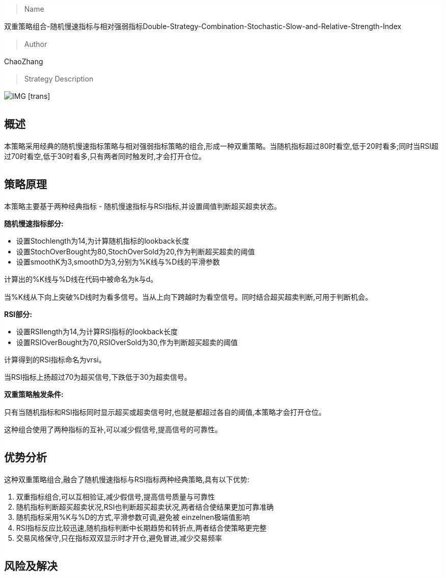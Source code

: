 
> Name

双重策略组合-随机慢速指标与相对强弱指标Double-Strategy-Combination-Stochastic-Slow-and-Relative-Strength-Index

> Author

ChaoZhang

> Strategy Description

![IMG](https://www.fmz.com/upload/asset/12848735667b4fbe6b8.png)
[trans]

## 概述

本策略采用经典的随机慢速指标策略与相对强弱指标策略的组合,形成一种双重策略。当随机指标超过80时看空,低于20时看多;同时当RSI超过70时看空,低于30时看多,只有两者同时触发时,才会打开仓位。

## 策略原理  

本策略主要基于两种经典指标 - 随机慢速指标与RSI指标,并设置阈值判断超买超卖状态。

**随机慢速指标部分:**

- 设置Stochlength为14,为计算随机指标的lookback长度  
- 设置StochOverBought为80,StochOverSold为20,作为判断超买超卖的阈值  
- 设置smoothK为3,smoothD为3,分别为%K线与%D线的平滑参数

计算出的%K线与%D线在代码中被命名为k与d。

当%K线从下向上突破%D线时为看多信号。当从上向下跨越时为看空信号。同时结合超买超卖判断,可用于判断机会。

**RSI部分:** 

- 设置RSIlength为14,为计算RSI指标的lookback长度
- 设置RSIOverBought为70,RSIOverSold为30,作为判断超买超卖的阈值

计算得到的RSI指标命名为vrsi。

当RSI指标上扬超过70为超买信号,下跌低于30为超卖信号。

**双重策略触发条件:**

只有当随机指标和RSI指标同时显示超买或超卖信号时,也就是都超过各自的阈值,本策略才会打开仓位。

这种组合使用了两种指标的互补,可以减少假信号,提高信号的可靠性。

## 优势分析

这种双重策略组合,融合了随机慢速指标与RSI指标两种经典策略,具有以下优势:

1. 双重指标组合,可以互相验证,减少假信号,提高信号质量与可靠性
2. 随机指标判断超买超卖状况,RSI也判断超买超卖状况,两者结合使结果更加可靠准确
3. 随机指标采用%K与%D的方式,平滑参数可调,避免被 einzelnen极端值影响
4. RSI指标反应比较迅速,随机指标判断中长期趋势和转折点,两者结合使策略更完整
5. 交易风格保守,只在指标双双显示时才开仓,避免冒进,减少交易频率

## 风险及解决
